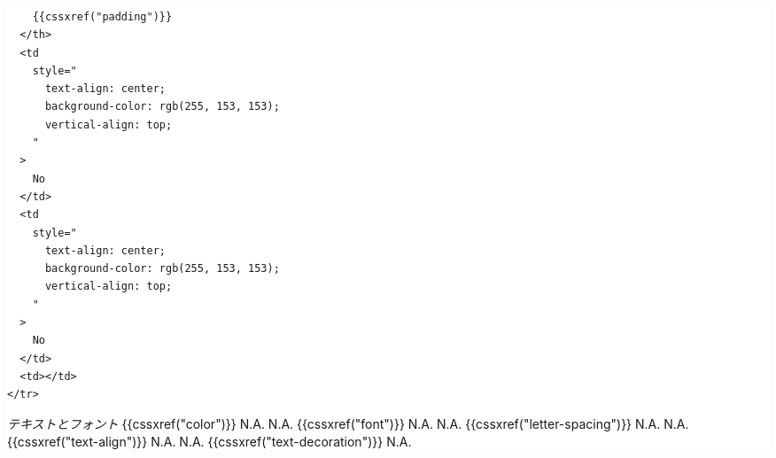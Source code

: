         {{cssxref("padding")}}
      </th>
      <td
        style="
          text-align: center;
          background-color: rgb(255, 153, 153);
          vertical-align: top;
        "
      >
        No
      </td>
      <td
        style="
          text-align: center;
          background-color: rgb(255, 153, 153);
          vertical-align: top;
        "
      >
        No
      </td>
      <td></td>
    </tr>
  </tbody>
  <tbody>
    <tr>
      <th colspan="4" scope="col"><em>テキストとフォント</em></th>
    </tr>
    <tr>
      <th scope="row" style="white-space: nowrap; vertical-align: top">
        {{cssxref("color")}}
      </th>
      <td style="text-align: center; vertical-align: top">N.A.</td>
      <td style="text-align: center; vertical-align: top">N.A.</td>
      <td></td>
    </tr>
    <tr>
      <th scope="row" style="white-space: nowrap; vertical-align: top">
        {{cssxref("font")}}
      </th>
      <td style="text-align: center; vertical-align: top">N.A.</td>
      <td style="text-align: center; vertical-align: top">N.A.</td>
      <td></td>
    </tr>
    <tr>
      <th scope="row" style="white-space: nowrap; vertical-align: top">
        {{cssxref("letter-spacing")}}
      </th>
      <td style="text-align: center; vertical-align: top">N.A.</td>
      <td style="text-align: center; vertical-align: top">N.A.</td>
      <td></td>
    </tr>
    <tr>
      <th scope="row" style="white-space: nowrap; vertical-align: top">
        {{cssxref("text-align")}}
      </th>
      <td style="text-align: center; vertical-align: top">N.A.</td>
      <td style="text-align: center; vertical-align: top">N.A.</td>
      <td></td>
    </tr>
    <tr>
      <th scope="row" style="white-space: nowrap; vertical-align: top">
        {{cssxref("text-decoration")}}
      </th>
      <td style="text-align: center; vertical-align: top">N.A.</td>